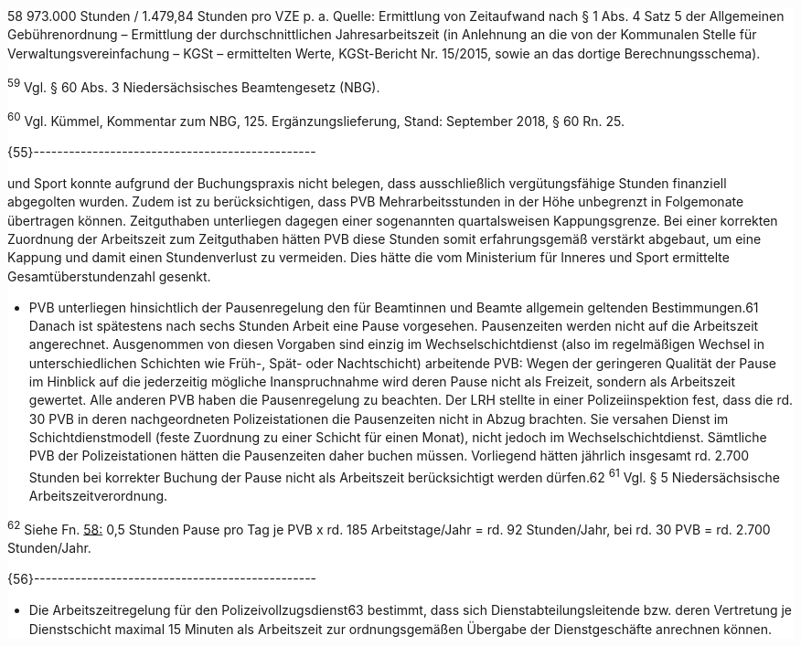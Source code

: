  58 973.000 Stunden / 1.479,84 Stunden pro VZE p. a. Quelle: Ermittlung von Zeitaufwand nach § 1 Abs. 4 Satz 5 der Allgemeinen Gebührenordnung – Ermittlung der durchschnittlichen Jahresarbeitszeit (in Anlehnung an die von der Kommunalen Stelle für Verwaltungsvereinfachung – KGSt – ermittelten Werte, KGSt-Bericht Nr. 15/2015, sowie an das dortige Berechnungsschema).

<sup>59</sup> Vgl. § 60 Abs. 3 Niedersächsisches Beamtengesetz (NBG).

<sup>60</sup> Vgl. Kümmel, Kommentar zum NBG, 125. Ergänzungslieferung, Stand: September 2018, § 60 Rn. 25.

{55}------------------------------------------------

und Sport konnte aufgrund der Buchungspraxis nicht belegen, dass ausschließlich vergütungsfähige Stunden finanziell abgegolten wurden. Zudem ist zu berücksichtigen, dass PVB Mehrarbeitsstunden in der Höhe unbegrenzt in Folgemonate übertragen können. Zeitguthaben unterliegen dagegen einer sogenannten quartalsweisen Kappungsgrenze. Bei einer korrekten Zuordnung der Arbeitszeit zum Zeitguthaben hätten PVB diese Stunden somit erfahrungsgemäß verstärkt abgebaut, um eine Kappung und damit einen Stundenverlust zu vermeiden. Dies hätte die vom Ministerium für Inneres und Sport ermittelte Gesamtüberstundenzahl gesenkt.

- PVB unterliegen hinsichtlich der Pausenregelung den für Beamtinnen und Beamte allgemein geltenden Bestimmungen.61 Danach ist spätestens nach sechs Stunden Arbeit eine Pause vorgesehen. Pausenzeiten werden nicht auf die Arbeitszeit angerechnet. Ausgenommen von diesen Vorgaben sind einzig im Wechselschichtdienst (also im regelmäßigen Wechsel in unterschiedlichen Schichten wie Früh-, Spät- oder Nachtschicht) arbeitende PVB: Wegen der geringeren Qualität der Pause im Hinblick auf die jederzeitig mögliche Inanspruchnahme wird deren Pause nicht als Freizeit, sondern als Arbeitszeit gewertet. Alle anderen PVB haben die Pausenregelung zu beachten. Der LRH stellte in einer Polizeiinspektion fest, dass die rd. 30 PVB in deren nachgeordneten Polizeistationen die Pausenzeiten nicht in Abzug brachten. Sie versahen Dienst im Schichtdienstmodell (feste Zuordnung zu einer Schicht für einen Monat), nicht jedoch im Wechselschichtdienst. Sämtliche PVB der Polizeistationen hätten die Pausenzeiten daher buchen müssen. Vorliegend hätten jährlich insgesamt rd. 2.700 Stunden bei korrekter Buchung der Pause nicht als Arbeitszeit berücksichtigt werden dürfen.62
<sup>61</sup> Vgl. § 5 Niedersächsische Arbeitszeitverordnung.

<sup>62</sup> Siehe Fn. [58:](#page-54-0) 0,5 Stunden Pause pro Tag je PVB x rd. 185 Arbeitstage/Jahr = rd. 92 Stunden/Jahr, bei rd. 30 PVB = rd. 2.700 Stunden/Jahr.

{56}------------------------------------------------

- Die Arbeitszeitregelung für den Polizeivollzugsdienst63 bestimmt, dass sich Dienstabteilungsleitende bzw. deren Vertretung je Dienstschicht maximal 15 Minuten als Arbeitszeit zur ordnungsgemäßen Übergabe der Dienstgeschäfte anrechnen können.
